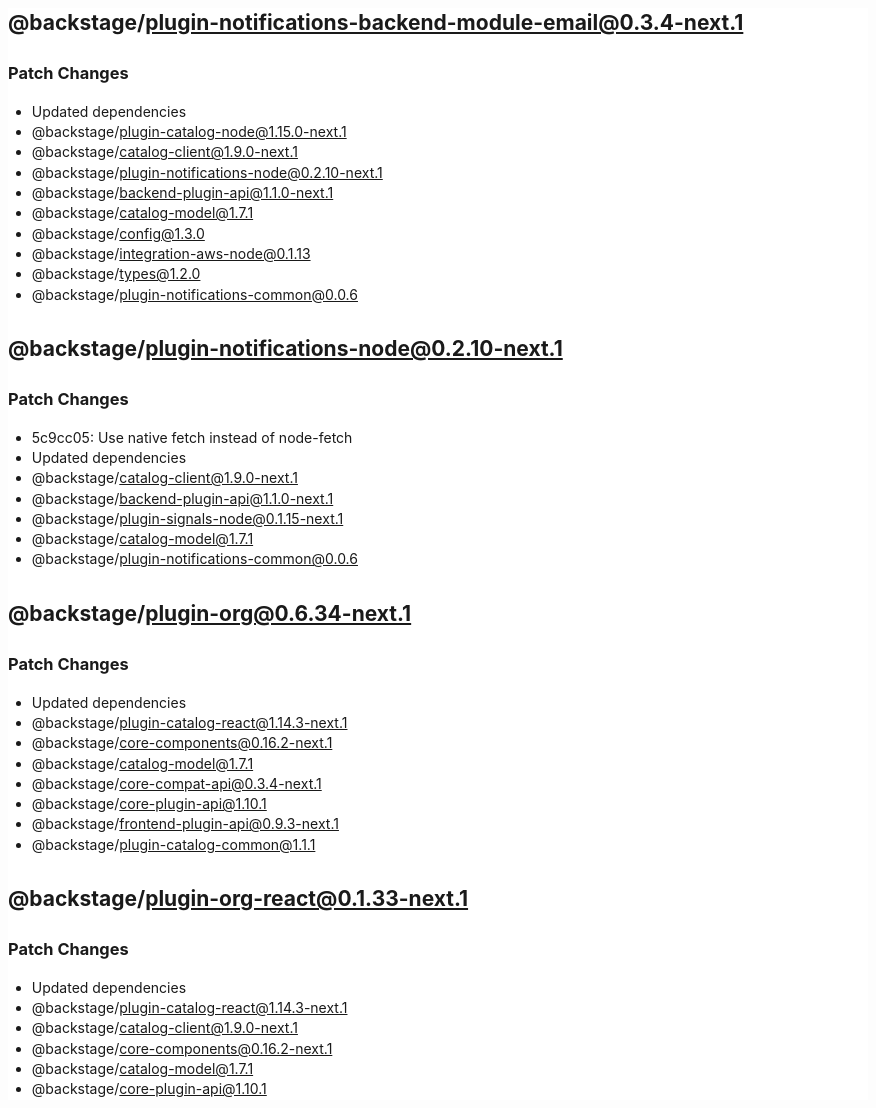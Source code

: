 ## @backstage/plugin-notifications-backend-module-email@0.3.4-next.1

### Patch Changes

- Updated dependencies
 - @backstage/plugin-catalog-node@1.15.0-next.1
 - @backstage/catalog-client@1.9.0-next.1
 - @backstage/plugin-notifications-node@0.2.10-next.1
 - @backstage/backend-plugin-api@1.1.0-next.1
 - @backstage/catalog-model@1.7.1
 - @backstage/config@1.3.0
 - @backstage/integration-aws-node@0.1.13
 - @backstage/types@1.2.0
 - @backstage/plugin-notifications-common@0.0.6

## @backstage/plugin-notifications-node@0.2.10-next.1

### Patch Changes

- 5c9cc05: Use native fetch instead of node-fetch
- Updated dependencies
 - @backstage/catalog-client@1.9.0-next.1
 - @backstage/backend-plugin-api@1.1.0-next.1
 - @backstage/plugin-signals-node@0.1.15-next.1
 - @backstage/catalog-model@1.7.1
 - @backstage/plugin-notifications-common@0.0.6

## @backstage/plugin-org@0.6.34-next.1

### Patch Changes

- Updated dependencies
 - @backstage/plugin-catalog-react@1.14.3-next.1
 - @backstage/core-components@0.16.2-next.1
 - @backstage/catalog-model@1.7.1
 - @backstage/core-compat-api@0.3.4-next.1
 - @backstage/core-plugin-api@1.10.1
 - @backstage/frontend-plugin-api@0.9.3-next.1
 - @backstage/plugin-catalog-common@1.1.1

## @backstage/plugin-org-react@0.1.33-next.1

### Patch Changes

- Updated dependencies
 - @backstage/plugin-catalog-react@1.14.3-next.1
 - @backstage/catalog-client@1.9.0-next.1
 - @backstage/core-components@0.16.2-next.1
 - @backstage/catalog-model@1.7.1
 - @backstage/core-plugin-api@1.10.1
